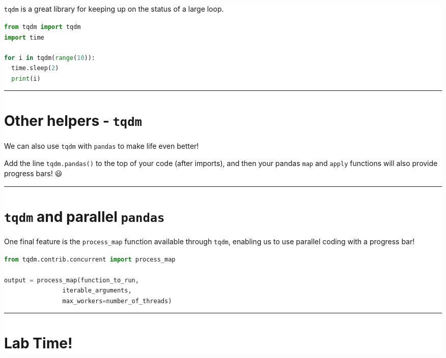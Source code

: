 `tqdm` is a great library for keeping up on the status of a large loop.

```python
from tqdm import tqdm
import time

for i in tqdm(range(10)):
  time.sleep(2)
  print(i)
```

---

# Other helpers - `tqdm`

We can also use `tqdm` with `pandas` to make life even better!

Add the line `tqdm.pandas()` to the top of your code (after imports), and then your pandas `map` and `apply` functions will also provide progress bars! :smiley:

---

# `tqdm` and parallel `pandas`

One final feature is the `process_map` function available through `tqdm`, enabling us to use parallel coding with a progress bar!

```python
from tqdm.contrib.concurrent import process_map

output = process_map(function_to_run, 
                iterable_arguments, 
                max_workers=number_of_threads)
```





---

# Lab Time!
